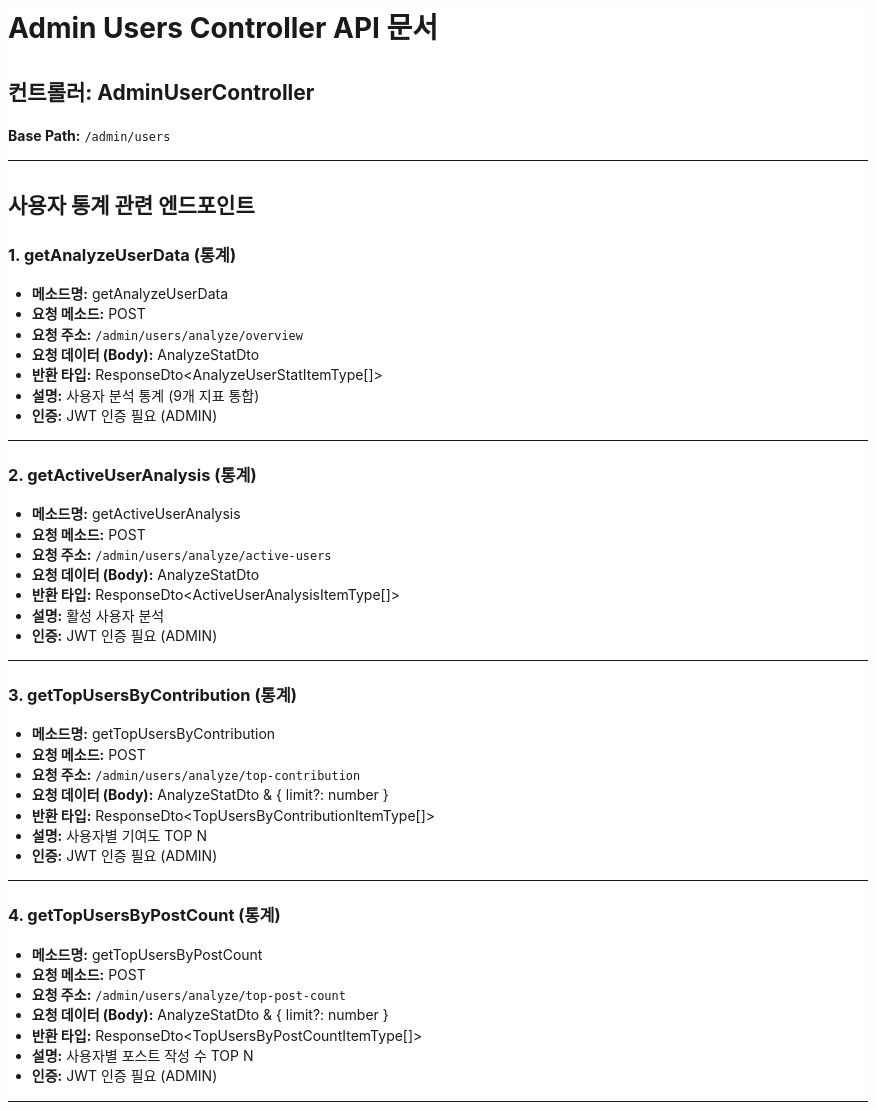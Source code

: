 # Admin Users Controller API 문서

## 컨트롤러: AdminUserController

**Base Path:** `/admin/users`

---

## 사용자 통계 관련 엔드포인트

### 1. getAnalyzeUserData (통계)

- **메소드명:** getAnalyzeUserData
- **요청 메소드:** POST
- **요청 주소:** `/admin/users/analyze/overview`
- **요청 데이터 (Body):** AnalyzeStatDto
- **반환 타입:** ResponseDto<AnalyzeUserStatItemType[]>
- **설명:** 사용자 분석 통계 (9개 지표 통합)
- **인증:** JWT 인증 필요 (ADMIN)

---

### 2. getActiveUserAnalysis (통계)

- **메소드명:** getActiveUserAnalysis
- **요청 메소드:** POST
- **요청 주소:** `/admin/users/analyze/active-users`
- **요청 데이터 (Body):** AnalyzeStatDto
- **반환 타입:** ResponseDto<ActiveUserAnalysisItemType[]>
- **설명:** 활성 사용자 분석
- **인증:** JWT 인증 필요 (ADMIN)

---

### 3. getTopUsersByContribution (통계)

- **메소드명:** getTopUsersByContribution
- **요청 메소드:** POST
- **요청 주소:** `/admin/users/analyze/top-contribution`
- **요청 데이터 (Body):** AnalyzeStatDto & { limit?: number }
- **반환 타입:** ResponseDto<TopUsersByContributionItemType[]>
- **설명:** 사용자별 기여도 TOP N
- **인증:** JWT 인증 필요 (ADMIN)

---

### 4. getTopUsersByPostCount (통계)

- **메소드명:** getTopUsersByPostCount
- **요청 메소드:** POST
- **요청 주소:** `/admin/users/analyze/top-post-count`
- **요청 데이터 (Body):** AnalyzeStatDto & { limit?: number }
- **반환 타입:** ResponseDto<TopUsersByPostCountItemType[]>
- **설명:** 사용자별 포스트 작성 수 TOP N
- **인증:** JWT 인증 필요 (ADMIN)

---